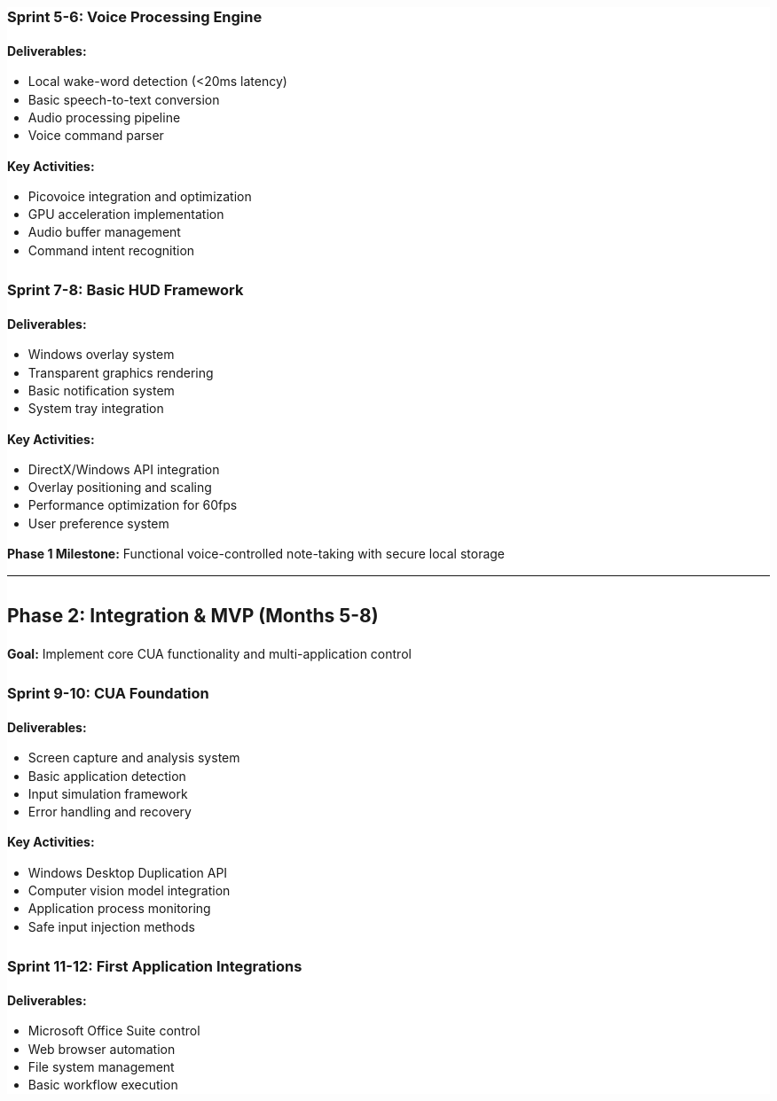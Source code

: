 ### Sprint 5-6: Voice Processing Engine
**Deliverables:**
- Local wake-word detection (<20ms latency)
- Basic speech-to-text conversion
- Audio processing pipeline
- Voice command parser

**Key Activities:**
- Picovoice integration and optimization
- GPU acceleration implementation
- Audio buffer management
- Command intent recognition

### Sprint 7-8: Basic HUD Framework
**Deliverables:**
- Windows overlay system
- Transparent graphics rendering
- Basic notification system
- System tray integration

**Key Activities:**
- DirectX/Windows API integration
- Overlay positioning and scaling
- Performance optimization for 60fps
- User preference system

**Phase 1 Milestone:** Functional voice-controlled note-taking with secure local storage

---

## Phase 2: Integration & MVP (Months 5-8)
**Goal:** Implement core CUA functionality and multi-application control

### Sprint 9-10: CUA Foundation
**Deliverables:**
- Screen capture and analysis system
- Basic application detection
- Input simulation framework
- Error handling and recovery

**Key Activities:**
- Windows Desktop Duplication API
- Computer vision model integration
- Application process monitoring
- Safe input injection methods

### Sprint 11-12: First Application Integrations
**Deliverables:**
- Microsoft Office Suite control
- Web browser automation
- File system management
- Basic workflow execution
